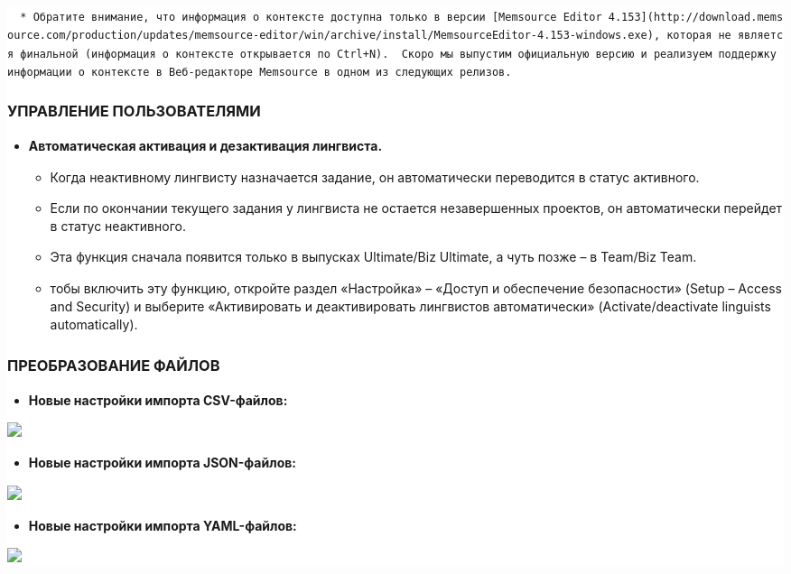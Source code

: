 	
      * Обратите внимание, что информация о контексте доступна только в версии [Memsource Editor 4.153](http://download.memsource.com/production/updates/memsource-editor/win/archive/install/MemsourceEditor-4.153-windows.exe), которая не является финальной (информация о контексте открывается по Ctrl+N).  Скоро мы выпустим официальную версию и реализуем поддержку информации о контексте в Веб-редакторе Memsource в одном из следующих релизов.






### УПРАВЛЕНИЕ ПОЛЬЗОВАТЕЛЯМИ





	
  * **Автоматическая активация и дезактивация лингвиста.**


	
    * Когда неактивному лингвисту назначается задание, он автоматически переводится в статус активного.

	
    * Если по окончании текущего задания у лингвиста не остается незавершенных проектов, он автоматически перейдет в статус неактивного.

	
    * Эта функция сначала появится только в выпусках Ultimate/Biz Ultimate, а чуть позже – в Team/Biz Team.

	
    * тобы включить эту функцию, откройте раздел «Настройка» – «Доступ и обеспечение безопасности» (Setup – Access and Security) и выберите «Активировать и деактивировать лингвистов автоматически» (Activate/deactivate linguists automatically).





### ПРЕОБРАЗОВАНИЕ ФАЙЛОВ





	
  * **Новые настройки импорта CSV-файлов:**


[![](/wp-content/uploads/2014/07/CSV-File-Import-Settings_ru.png)](/wp-content/uploads/2014/07/CSV-File-Import-Settings_ru.png)



	
  * **Новые настройки импорта JSON-файлов:**


[![](/wp-content/uploads/2014/07/JSON-File-Import-Settings_ru.png)](/wp-content/uploads/2014/07/JSON-File-Import-Settings_ru.png)



	
  * **Новые настройки импорта YAML-файлов:**


[![](/wp-content/uploads/2014/07/YAML-File-Import-Settings_ru.png)](/wp-content/uploads/2014/07/YAML-File-Import-Settings_ru.png)

